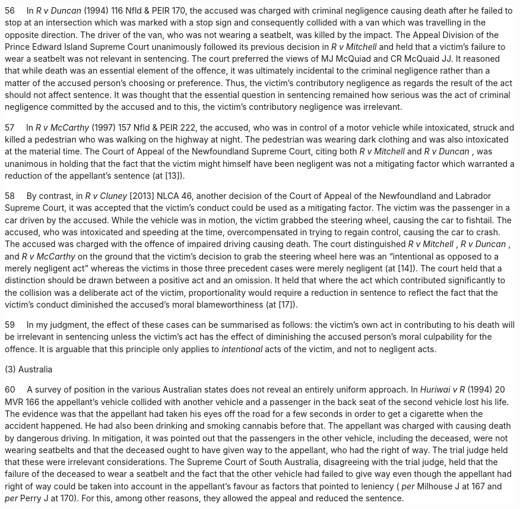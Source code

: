 56     In _R v Duncan_ (1994) 116 Nfld & PEIR 170, the accused was charged with criminal negligence causing death after he failed to stop at an intersection which was marked with a stop sign and consequently collided with a van which was travelling in the opposite direction. The driver of the van, who was not wearing a seatbelt, was killed by the impact. The Appeal Division of the Prince Edward Island Supreme Court unanimously followed its previous decision in _R v Mitchell_ and held that a victim’s failure to wear a seatbelt was not relevant in sentencing. The court preferred the views of MJ McQuiad and CR McQuaid JJ. It reasoned that while death was an essential element of the offence, it was ultimately incidental to the criminal negligence rather than a matter of the accused person’s choosing or preference. Thus, the victim’s contributory negligence as regards the result of the act should not affect sentence. It was thought that the essential question in sentencing remained how serious was the act of criminal negligence committed by the accused and to this, the victim’s contributory negligence was irrelevant. 

57     In _R v McCarthy_ (1997) 157 Nfld & PEIR 222, the accused, who was in control of a motor vehicle while intoxicated, struck and killed a pedestrian who was walking on the highway at night. The pedestrian was wearing dark clothing and was also intoxicated at the material time. The Court of Appeal of the Newfoundland Supreme Court, citing both _R v Mitchell_ and _R v Duncan_ , was unanimous in holding that the fact that the victim might himself have been negligent was not a mitigating factor which warranted a reduction of the appellant’s sentence (at [13]). 

58     By contrast, in _R v Cluney_ [2013] NLCA 46, another decision of the Court of Appeal of the Newfoundland and Labrador Supreme Court, it was accepted that the victim’s conduct could be used as a mitigating factor. The victim was the passenger in a car driven by the accused. While the vehicle was in motion, the victim grabbed the steering wheel, causing the car to fishtail. The accused, who was intoxicated and speeding at the time, overcompensated in trying to regain control, causing the car to crash. The accused was charged with the offence of impaired driving causing death. The court distinguished _R v Mitchell_ , _R v Duncan_ , and _R v McCarthy_ on the ground that the victim’s decision to grab the steering wheel here was an “intentional as opposed to a merely negligent act” whereas the victims in those three precedent cases were merely negligent (at [14]). The court held that a distinction should be drawn between a positive act and an omission. It held that where the act which contributed significantly to the collision was a deliberate act of the victim, proportionality would require a reduction in sentence to reflect the fact that the victim’s conduct diminished the accused’s moral blameworthiness (at [17]). 

59     In my judgment, the effect of these cases can be summarised as follows: the victim’s own act in contributing to his death will be irrelevant in sentencing unless the victim’s act has the effect of diminishing the accused person’s moral culpability for the offence. It is arguable that this principle only applies to _intentional_ acts of the victim, and not to negligent acts. 


(3) Australia 

60     A survey of position in the various Australian states does not reveal an entirely uniform approach. In _Huriwai v R_ (1994) 20 MVR 166 the appellant’s vehicle collided with another vehicle and a passenger in the back seat of the second vehicle lost his life. The evidence was that the appellant had taken his eyes off the road for a few seconds in order to get a cigarette when the accident happened. He had also been drinking and smoking cannabis before that. The appellant was charged with causing death by dangerous driving. In mitigation, it was pointed out that the passengers in the other vehicle, including the deceased, were not wearing seatbelts and that the deceased ought to have given way to the appellant, who had the right of way. The trial judge held that these were irrelevant considerations. The Supreme Court of South Australia, disagreeing with the trial judge, held that the failure of the deceased to wear a seatbelt and the fact that the other vehicle had failed to give way even though the appellant had right of way could be taken into account in the appellant’s favour as factors that pointed to leniency ( _per_ Milhouse J at 167 and _per_ Perry J at 170). For this, among other reasons, they allowed the appeal and reduced the sentence. 
